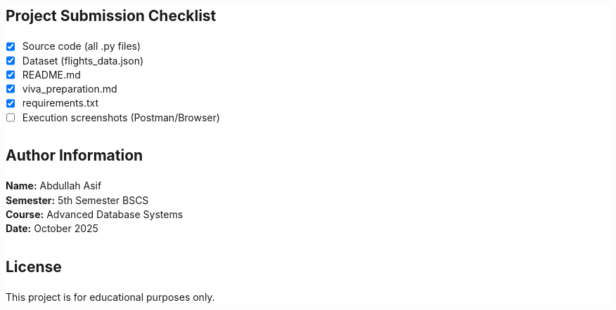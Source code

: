 ## Project Submission Checklist

- [x] Source code (all .py files)
- [x] Dataset (flights_data.json)
- [x] README.md
- [x] viva_preparation.md
- [x] requirements.txt
- [ ] Execution screenshots (Postman/Browser)

## Author Information

**Name:** Abdullah Asif  
**Semester:** 5th Semester BSCS  
**Course:** Advanced Database Systems  
**Date:** October 2025

## License

This project is for educational purposes only.